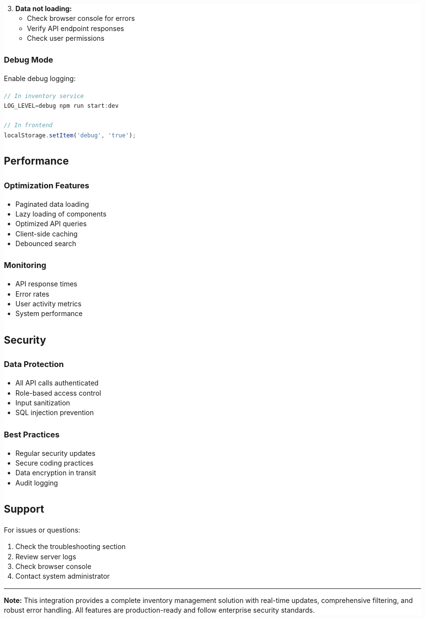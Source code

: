 3. **Data not loading:**
   - Check browser console for errors
   - Verify API endpoint responses
   - Check user permissions

### Debug Mode

Enable debug logging:
```typescript
// In inventory service
LOG_LEVEL=debug npm run start:dev

// In frontend
localStorage.setItem('debug', 'true');
```

## Performance

### Optimization Features
- Paginated data loading
- Lazy loading of components
- Optimized API queries
- Client-side caching
- Debounced search

### Monitoring
- API response times
- Error rates
- User activity metrics
- System performance

## Security

### Data Protection
- All API calls authenticated
- Role-based access control
- Input sanitization
- SQL injection prevention

### Best Practices
- Regular security updates
- Secure coding practices
- Data encryption in transit
- Audit logging

## Support

For issues or questions:
1. Check the troubleshooting section
2. Review server logs
3. Check browser console
4. Contact system administrator

---

**Note:** This integration provides a complete inventory management solution with real-time updates, comprehensive filtering, and robust error handling. All features are production-ready and follow enterprise security standards.
